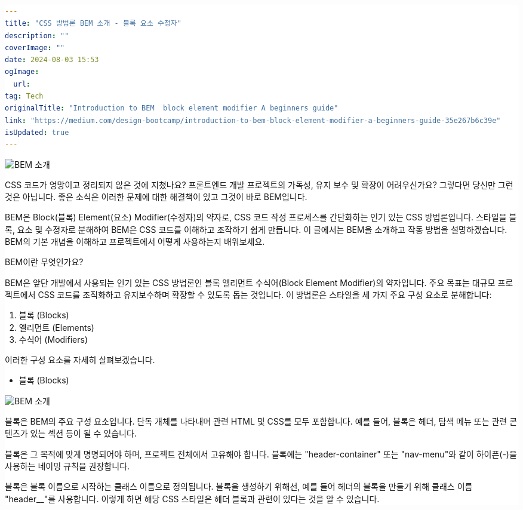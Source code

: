 ```yaml
---
title: "CSS 방법론 BEM 소개 - 블록 요소 수정자"
description: ""
coverImage: ""
date: 2024-08-03 15:53
ogImage: 
  url: 
tag: Tech
originalTitle: "Introduction to BEM  block element modifier A beginners guide"
link: "https://medium.com/design-bootcamp/introduction-to-bem-block-element-modifier-a-beginners-guide-35e267b6c39e"
isUpdated: true
---
```






![BEM 소개](/assets/img/IntroductiontoBEMblockelementmodifierAbeginnersguide_0.png)

CSS 코드가 엉망이고 정리되지 않은 것에 지쳤나요? 프론트엔드 개발 프로젝트의 가독성, 유지 보수 및 확장이 어려우신가요? 그렇다면 당신만 그런 것은 아닙니다. 좋은 소식은 이러한 문제에 대한 해결책이 있고 그것이 바로 BEM입니다.

BEM은 Block(블록) Element(요소) Modifier(수정자)의 약자로, CSS 코드 작성 프로세스를 간단화하는 인기 있는 CSS 방법론입니다. 스타일을 블록, 요소 및 수정자로 분해하여 BEM은 CSS 코드를 이해하고 조작하기 쉽게 만듭니다. 이 글에서는 BEM을 소개하고 작동 방법을 설명하겠습니다. BEM의 기본 개념을 이해하고 프로젝트에서 어떻게 사용하는지 배워보세요.

BEM이란 무엇인가요?

<div class="content-ad"></div>

BEM은 앞단 개발에서 사용되는 인기 있는 CSS 방법론인 블록 엘리먼트 수식어(Block Element Modifier)의 약자입니다. 주요 목표는 대규모 프로젝트에서 CSS 코드를 조직화하고 유지보수하며 확장할 수 있도록 돕는 것입니다. 이 방법론은 스타일을 세 가지 주요 구성 요소로 분해합니다:

1. 블록 (Blocks)
2. 엘리먼트 (Elements)
3. 수식어 (Modifiers)

이러한 구성 요소를 자세히 살펴보겠습니다.

- 블록 (Blocks)

<div class="content-ad"></div>

![BEM 소개](/assets/img/IntroductiontoBEMblockelementmodifierAbeginnersguide_1.png)

블록은 BEM의 주요 구성 요소입니다. 단독 개체를 나타내며 관련 HTML 및 CSS를 모두 포함합니다. 예를 들어, 블록은 헤더, 탐색 메뉴 또는 관련 콘텐츠가 있는 섹션 등이 될 수 있습니다.

블록은 그 목적에 맞게 명명되어야 하며, 프로젝트 전체에서 고유해야 합니다. 블록에는 "header-container" 또는 "nav-menu"와 같이 하이픈(-)을 사용하는 네이밍 규칙을 권장합니다.

블록은 블록 이름으로 시작하는 클래스 이름으로 정의됩니다. 블록을 생성하기 위해선, 예를 들어 헤더의 블록을 만들기 위해 클래스 이름 "header\_\_"를 사용합니다. 이렇게 하면 해당 CSS 스타일은 헤더 블록과 관련이 있다는 것을 알 수 있습니다.

<div class="content-ad"></div>
